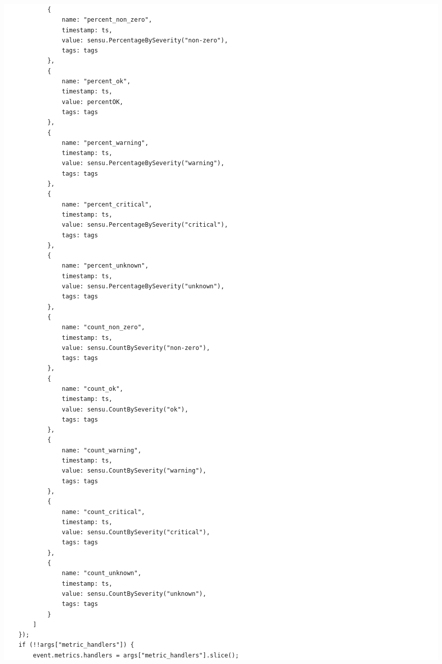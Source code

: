                 {
                    name: "percent_non_zero",
                    timestamp: ts,
                    value: sensu.PercentageBySeverity("non-zero"),
                    tags: tags
                },
                {
                    name: "percent_ok",
                    timestamp: ts,
                    value: percentOK,
                    tags: tags
                },
                {
                    name: "percent_warning",
                    timestamp: ts,
                    value: sensu.PercentageBySeverity("warning"),
                    tags: tags
                },
                {
                    name: "percent_critical",
                    timestamp: ts,
                    value: sensu.PercentageBySeverity("critical"),
                    tags: tags
                },
                {
                    name: "percent_unknown",
                    timestamp: ts,
                    value: sensu.PercentageBySeverity("unknown"),
                    tags: tags
                },
                {
                    name: "count_non_zero",
                    timestamp: ts,
                    value: sensu.CountBySeverity("non-zero"),
                    tags: tags
                },
                {
                    name: "count_ok",
                    timestamp: ts,
                    value: sensu.CountBySeverity("ok"),
                    tags: tags
                },
                {
                    name: "count_warning",
                    timestamp: ts,
                    value: sensu.CountBySeverity("warning"),
                    tags: tags
                },
                {
                    name: "count_critical",
                    timestamp: ts,
                    value: sensu.CountBySeverity("critical"),
                    tags: tags
                },
                {
                    name: "count_unknown",
                    timestamp: ts,
                    value: sensu.CountBySeverity("unknown"),
                    tags: tags
                }
            ]
        });
        if (!!args["metric_handlers"]) {
            event.metrics.handlers = args["metric_handlers"].slice();

[1]: https://json-schema.org/
[2]: #rule-properties
[3]: ../service-components/
[5]: #spec-attributes
[6]: ../../../operations/control-access/namespaces
[7]: #arguments-attributes
[8]: ../../observe-filter/filters/
[9]: ../../../web-ui/search#search-for-labels
[10]: ../../../web-ui/search/
[11]: ../../../api/#response-filtering
[12]: ../../../sensuctl/filter-responses/
